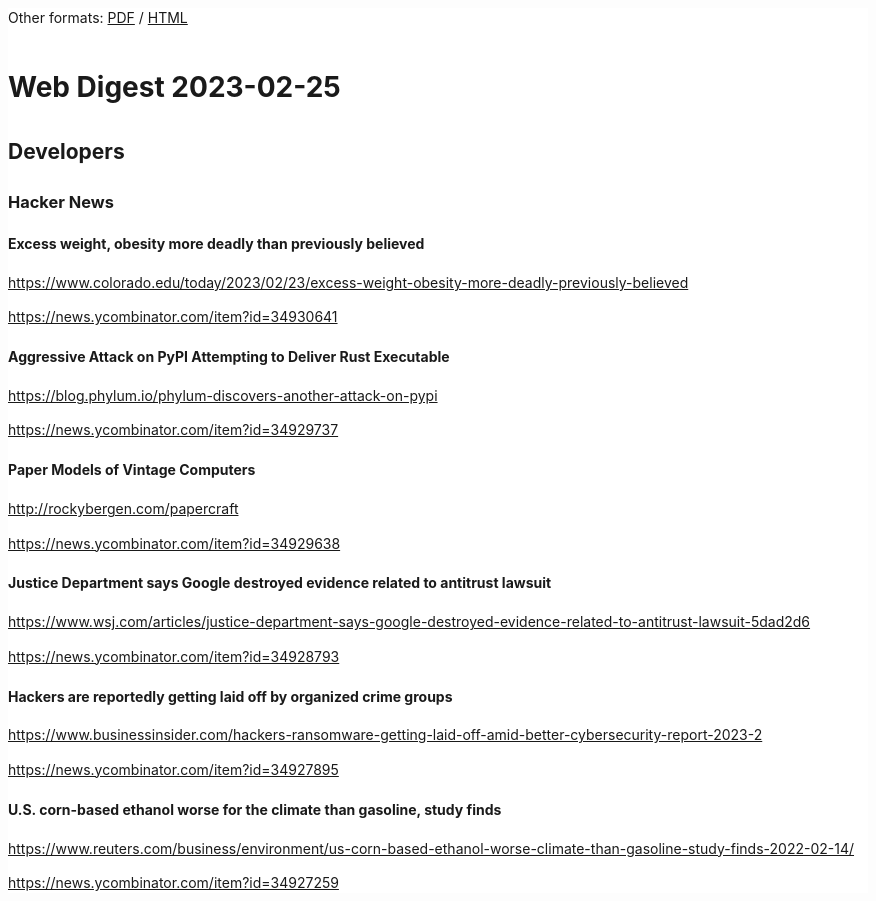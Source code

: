 Other formats: [PDF](https://pub-714f8d634e8f451d9f2fe91a4debfa23.r2.dev/keep/webdigest/WebDigest-20230225.pdf--ff59989a52d798af732659b105cdb1e5.pdf) / [HTML](https://webdigest.pages.dev/readhtml/2023/WebDigest-20230225.html)


# Web Digest 2023-02-25


## Developers

### Hacker News

#### Excess weight, obesity more deadly than previously believed

https://www.colorado.edu/today/2023/02/23/excess-weight-obesity-more-deadly-previously-believed

https://news.ycombinator.com/item?id=34930641

#### Aggressive Attack on PyPI Attempting to Deliver Rust Executable

https://blog.phylum.io/phylum-discovers-another-attack-on-pypi

https://news.ycombinator.com/item?id=34929737

#### Paper Models of Vintage Computers

http://rockybergen.com/papercraft

https://news.ycombinator.com/item?id=34929638

#### Justice Department says Google destroyed evidence related to antitrust lawsuit

https://www.wsj.com/articles/justice-department-says-google-destroyed-evidence-related-to-antitrust-lawsuit-5dad2d6

https://news.ycombinator.com/item?id=34928793

#### Hackers are reportedly getting laid off by organized crime groups

https://www.businessinsider.com/hackers-ransomware-getting-laid-off-amid-better-cybersecurity-report-2023-2

https://news.ycombinator.com/item?id=34927895

#### U.S. corn-based ethanol worse for the climate than gasoline, study finds

https://www.reuters.com/business/environment/us-corn-based-ethanol-worse-climate-than-gasoline-study-finds-2022-02-14/

https://news.ycombinator.com/item?id=34927259
